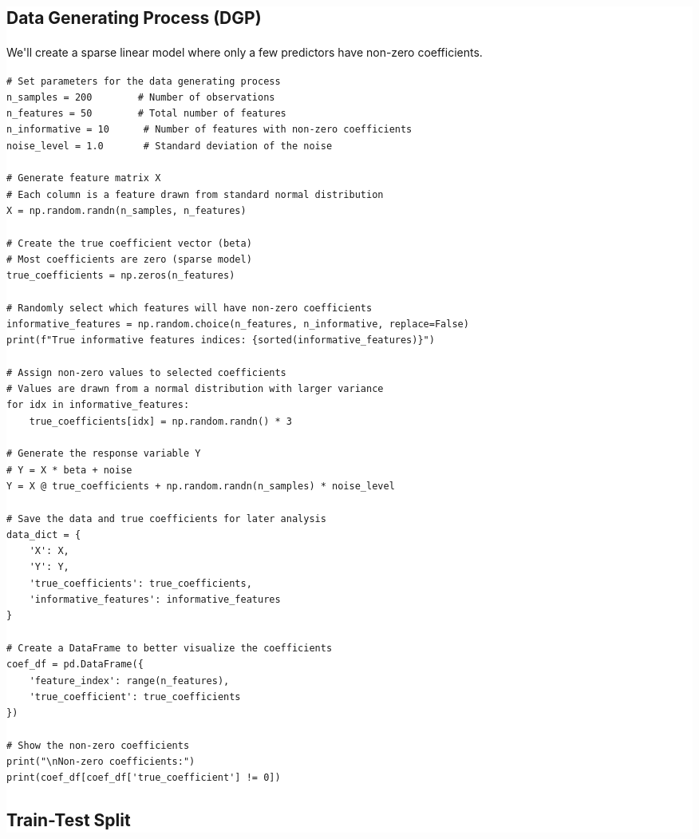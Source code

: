 ## Data Generating Process (DGP)

We'll create a sparse linear model where only a few predictors have non-zero coefficients.

```{python}
# Set parameters for the data generating process
n_samples = 200        # Number of observations
n_features = 50        # Total number of features
n_informative = 10      # Number of features with non-zero coefficients
noise_level = 1.0       # Standard deviation of the noise

# Generate feature matrix X
# Each column is a feature drawn from standard normal distribution
X = np.random.randn(n_samples, n_features)

# Create the true coefficient vector (beta)
# Most coefficients are zero (sparse model)
true_coefficients = np.zeros(n_features)

# Randomly select which features will have non-zero coefficients
informative_features = np.random.choice(n_features, n_informative, replace=False)
print(f"True informative features indices: {sorted(informative_features)}")

# Assign non-zero values to selected coefficients
# Values are drawn from a normal distribution with larger variance
for idx in informative_features:
    true_coefficients[idx] = np.random.randn() * 3

# Generate the response variable Y
# Y = X * beta + noise
Y = X @ true_coefficients + np.random.randn(n_samples) * noise_level

# Save the data and true coefficients for later analysis
data_dict = {
    'X': X,
    'Y': Y,
    'true_coefficients': true_coefficients,
    'informative_features': informative_features
}

# Create a DataFrame to better visualize the coefficients
coef_df = pd.DataFrame({
    'feature_index': range(n_features),
    'true_coefficient': true_coefficients
})

# Show the non-zero coefficients
print("\nNon-zero coefficients:")
print(coef_df[coef_df['true_coefficient'] != 0])
```

## Train-Test Split
